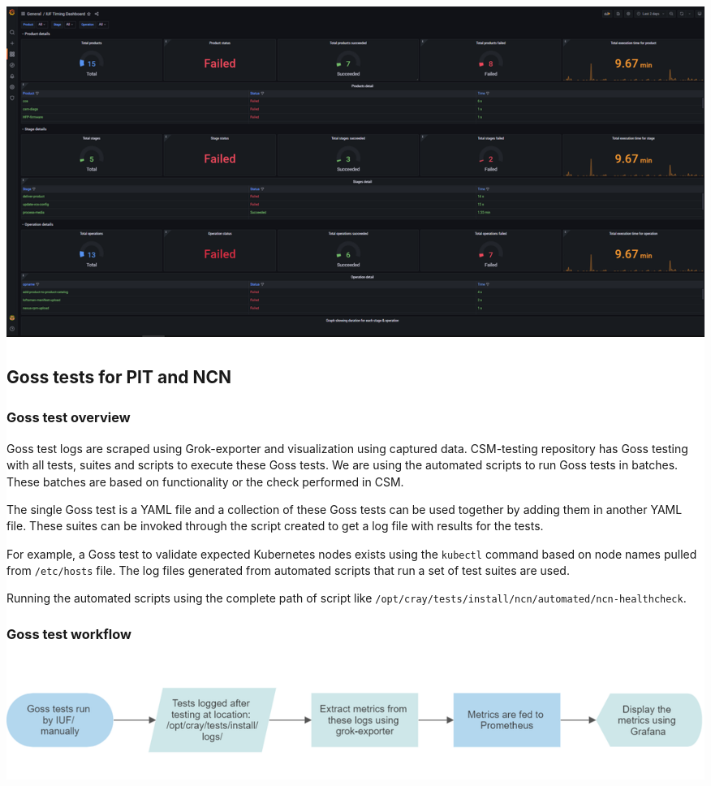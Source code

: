 ![IUF timing dashboard](../../img/operations/TimingDashboard.png "Timing Dashboard")

## Goss tests for PIT and NCN

### Goss test overview

Goss test logs are scraped using Grok-exporter and visualization using captured data. CSM-testing
repository has Goss testing with all tests, suites and scripts to execute these Goss tests. We are using
the automated scripts to run Goss tests in batches. These batches are based on functionality or the check performed in CSM.

The single Goss test is a YAML file and a collection of these Goss tests can be used together by adding them in another YAML file. These suites can be invoked through the script created to get a log file with results for the tests.

For example, a Goss test to validate expected Kubernetes nodes exists using the `kubectl` command based on node names pulled from `/etc/hosts` file. The log files generated from automated scripts that run a set of test suites are used.

Running the automated scripts using the complete path of script like `/opt/cray/tests/install/ncn/automated/ncn-healthcheck`.

### Goss test workflow

![Goss test workflow](../../img/operations/GossWorkflow.png "Goss Workflow")
